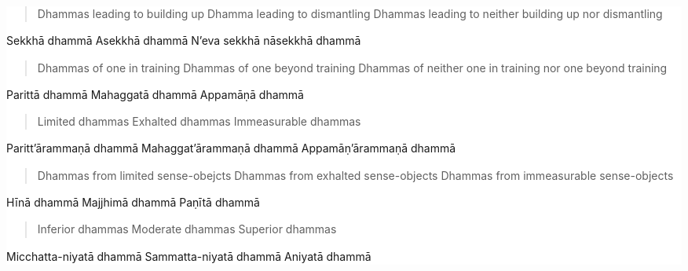> Dhammas leading to building up
> Dhamma leading to dismantling
> Dhammas leading to neither building up nor dismantling

</div>

Sekkhā dhammā
Asekkhā dhammā
N’eva sekkhā nāsekkhā dhammā

<div class="english">

> Dhammas of one in training
> Dhammas of one beyond training
> Dhammas of neither one in training nor one beyond training

</div>

Parittā dhammā
Mahaggatā dhammā
Appamāṇā dhammā

<div class="english">

> Limited dhammas
> Exhalted dhammas
> Immeasurable dhammas

</div>

Paritt’ārammaṇā dhammā
Mahaggat’ārammaṇā dhammā
Appamāṇ’ārammaṇā dhammā

<div class="english">

> Dhammas from limited sense-obejcts
> Dhammas from exhalted sense-objects
> Dhammas from immeasurable sense-objects

</div>

Hīnā dhammā
Majjhimā dhammā
Paṇītā dhammā

<div class="english">

> Inferior dhammas
> Moderate dhammas
> Superior dhammas

</div>

Micchatta-niyatā dhammā
Sammatta-niyatā dhammā
Aniyatā dhammā

<div class="english">

